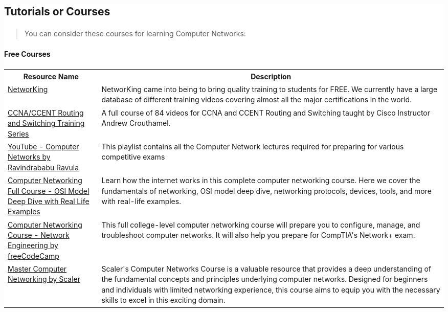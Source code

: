 ## Tutorials or Courses

> You can consider these courses for learning Computer Networks:

#### Free Courses

<table width="100%">
      <tr>
        <th>Resource Name</th>
        <th>Description</th>
      </tr>
       <tr>
        <td> <a href="https://www.youtube.com/playlist?list=PLh94XVT4dq02frQRRZBHzvj2hwuhzSByN">NetworKing</a></td>
        <td>NetworKing came into being to bring quality training to students for FREE. We currently have a large database of different training videos covering almost all the major certifications in the world.</td>
      </tr>
        <td> <a href="https://www.youtube.com/playlist?list=PLmdYg02XJt6QRQfYjyQcMPfS3mrSnFbRC">CCNA/CCENT Routing and Switching Training Series</a></td>
        <td>A full course of 84 videos for CCNA and CCENT Routing and Switching taught by Cisco Instructor Andrew Crouthamel.</td>
      </tr>
     <tr>
     <td> <a href="https://www.youtube.com/playlist?list=PLEbnTDJUr_IegfoqO4iPnPYQui46QqT0j">YouTube - Computer Networks by Ravindrababu Ravula </a></td>
     <td> This playlist contains all the Computer Network lectures required for preparing for various competitive exams </td>
     </tr>
     <tr>
     <td><a href="https://youtu.be/IPvYjXCsTg8?si=poOZj62W2yT8nbkD">Computer Networking Full Course - OSI Model Deep Dive with Real Life Examples</a></td>
     <td>Learn how the internet works in this complete computer networking course. Here we cover the fundamentals of networking, OSI model deep dive, networking protocols, devices, tools, and more with real-life examples.</td>
      </tr>
      <tr>
      <td><a href="https://youtu.be/qiQR5rTSshw?si=NB5Yu4B4OKRQUKqg">Computer Networking Course - Network Engineering by freeCodeCamp</a></td>
      <td>This full college-level computer networking course will prepare you to configure, manage, and troubleshoot computer networks. It will also help you prepare for CompTIA's Network+ exam.</td>
      </tr>
      <tr>
      <td><a href="https://www.scaler.com/topics/course/free-computer-networks-course/">Master Computer Networking by Scaler</a></td>
      <td>Scaler's Computer Networks Course is a valuable resource that provides a deep understanding of the fundamental concepts and principles underlying computer networks. Designed for beginners and individuals with limited networking experience, this course aims to equip you with the necessary skills to excel in this exciting domain.</td>
      </tr>
  </table>
